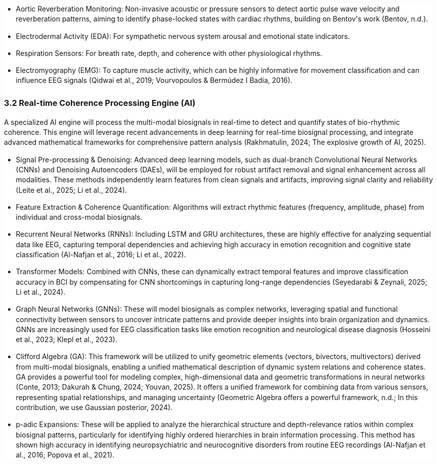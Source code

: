 -   Aortic Reverberation Monitoring: Non-invasive acoustic or pressure sensors to detect aortic pulse wave velocity and reverberation patterns, aiming to identify phase-locked states with cardiac rhythms, building on Bentov's work (Bentov, n.d.).

-   Electrodermal Activity (EDA): For sympathetic nervous system arousal and emotional state indicators.

-   Respiration Sensors: For breath rate, depth, and coherence with other physiological rhythms.

-   Electromyography (EMG): To capture muscle activity, which can be highly informative for movement classification and can influence EEG signals (Qidwai et al., 2019; Vourvopoulos & Bermúdez I Badia, 2016).

### 3.2 Real-time Coherence Processing Engine (AI)

A specialized AI engine will process the multi-modal biosignals in real-time to detect and quantify states of bio-rhythmic coherence. This engine will leverage recent advancements in deep learning for real-time biosignal processing, and integrate advanced mathematical frameworks for comprehensive pattern analysis (Rakhmatulin, 2024; The explosive growth of AI, 2025).

-   Signal Pre-processing & Denoising: Advanced deep learning models, such as dual-branch Convolutional Neural Networks (CNNs) and Denoising Autoencoders (DAEs), will be employed for robust artifact removal and signal enhancement across all modalities. These methods independently learn features from clean signals and artifacts, improving signal clarity and reliability (Leite et al., 2025; Li et al., 2024).

-   Feature Extraction & Coherence Quantification: Algorithms will extract rhythmic features (frequency, amplitude, phase) from individual and cross-modal biosignals.

-   Recurrent Neural Networks (RNNs): Including LSTM and GRU architectures, these are highly effective for analyzing sequential data like EEG, capturing temporal dependencies and achieving high accuracy in emotion recognition and cognitive state classification (Al-Nafjan et al., 2016; Li et al., 2022).

-   Transformer Models: Combined with CNNs, these can dynamically extract temporal features and improve classification accuracy in BCI by compensating for CNN shortcomings in capturing long-range dependencies (Seyedarabi & Zeynali, 2025; Li et al., 2024).

-   Graph Neural Networks (GNNs): These will model biosignals as complex networks, leveraging spatial and functional connectivity between sensors to uncover intricate patterns and provide deeper insights into brain organization and dynamics. GNNs are increasingly used for EEG classification tasks like emotion recognition and neurological disease diagnosis (Hosseini et al., 2023; Klepl et al., 2023).

-   Clifford Algebra (GA): This framework will be utilized to unify geometric elements (vectors, bivectors, multivectors) derived from multi-modal biosignals, enabling a unified mathematical description of dynamic system relations and coherence states. GA provides a powerful tool for modeling complex, high-dimensional data and geometric transformations in neural networks (Conte, 2013; Dakurah & Chung, 2024; Youvan, 2025). It offers a unified framework for combining data from various sensors, representing spatial relationships, and managing uncertainty (Geometric Algebra offers a powerful framework, n.d.; In this contribution, we use Gaussian posterior, 2024).

-   p-adic Expansions: These will be applied to analyze the hierarchical structure and depth-relevance ratios within complex biosignal patterns, particularly for identifying highly ordered hierarchies in brain information processing. This method has shown high accuracy in identifying neuropsychiatric and neurocognitive disorders from routine EEG recordings (Al-Nafjan et al., 2016; Popova et al., 2021).
